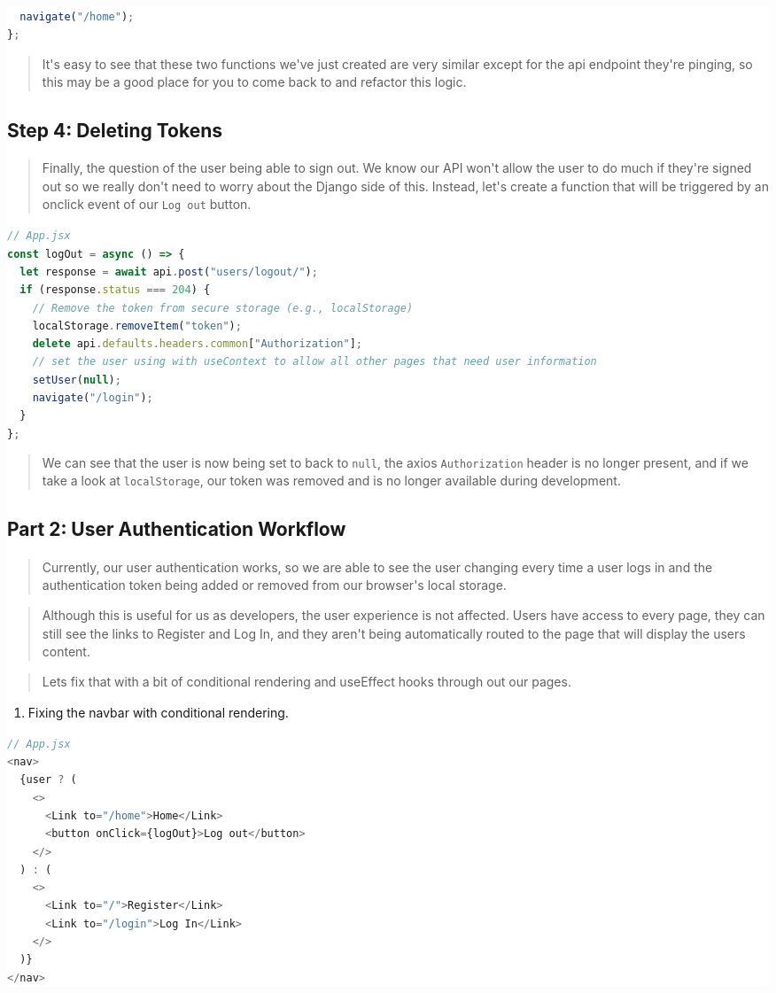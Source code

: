 ```javascript
  navigate("/home");
};
```

> It's easy to see that these two functions we've just created are very similar except for the api endpoint they're pinging, so this may be a good place for you to come back to and refactor this logic.

## Step 4: Deleting Tokens

> Finally, the question of the user being able to sign out. We know our API won't allow the user to do much if they're signed out so we really don't need to worry about the Django side of this. Instead, let's create a function that will be triggered by an onclick event of our `Log out` button.

```javascript
// App.jsx
const logOut = async () => {
  let response = await api.post("users/logout/");
  if (response.status === 204) {
    // Remove the token from secure storage (e.g., localStorage)
    localStorage.removeItem("token");
    delete api.defaults.headers.common["Authorization"];
    // set the user using with useContext to allow all other pages that need user information
    setUser(null);
    navigate("/login");
  }
};
```

> We can see that the user is now being set to back to `null`, the axios `Authorization` header is no longer present, and if we take a look at `localStorage`, our token was removed and is no longer available during development.

## Part 2: User Authentication Workflow

> Currently, our user authentication works, so we are able to see the user changing every time a user logs in and the authentication token being added or removed from our browser's local storage.

> Although this is useful for us as developers, the user experience is not affected. Users have access to every page, they can still see the links to Register and Log In, and they aren't being automatically routed to the page that will display the users content.

> Lets fix that with a bit of conditional rendering and useEffect hooks through out our pages.

1. Fixing the navbar with conditional rendering.

```javascript
// App.jsx
<nav>
  {user ? (
    <>
      <Link to="/home">Home</Link>
      <button onClick={logOut}>Log out</button>
    </>
  ) : (
    <>
      <Link to="/">Register</Link>
      <Link to="/login">Log In</Link>
    </>
  )}
</nav>
```
